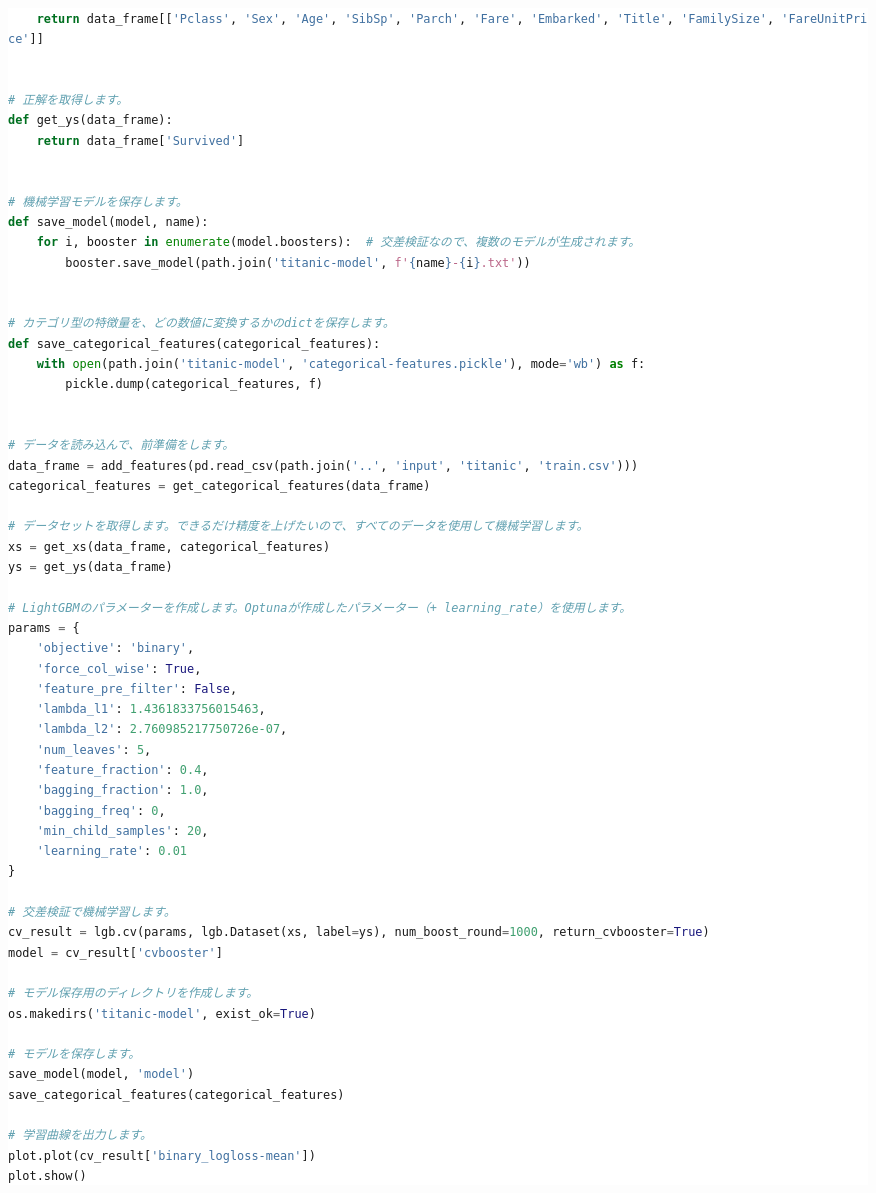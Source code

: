 ~~~python
    return data_frame[['Pclass', 'Sex', 'Age', 'SibSp', 'Parch', 'Fare', 'Embarked', 'Title', 'FamilySize', 'FareUnitPrice']]


# 正解を取得します。
def get_ys(data_frame):
    return data_frame['Survived']


# 機械学習モデルを保存します。
def save_model(model, name):
    for i, booster in enumerate(model.boosters):  # 交差検証なので、複数のモデルが生成されます。
        booster.save_model(path.join('titanic-model', f'{name}-{i}.txt'))


# カテゴリ型の特徴量を、どの数値に変換するかのdictを保存します。
def save_categorical_features(categorical_features):
    with open(path.join('titanic-model', 'categorical-features.pickle'), mode='wb') as f:
        pickle.dump(categorical_features, f)


# データを読み込んで、前準備をします。
data_frame = add_features(pd.read_csv(path.join('..', 'input', 'titanic', 'train.csv')))
categorical_features = get_categorical_features(data_frame)

# データセットを取得します。できるだけ精度を上げたいので、すべてのデータを使用して機械学習します。
xs = get_xs(data_frame, categorical_features)
ys = get_ys(data_frame)

# LightGBMのパラメーターを作成します。Optunaが作成したパラメーター（+ learning_rate）を使用します。
params = {
    'objective': 'binary',
    'force_col_wise': True,
    'feature_pre_filter': False,
    'lambda_l1': 1.4361833756015463,
    'lambda_l2': 2.760985217750726e-07,
    'num_leaves': 5,
    'feature_fraction': 0.4,
    'bagging_fraction': 1.0,
    'bagging_freq': 0,
    'min_child_samples': 20,
    'learning_rate': 0.01
}

# 交差検証で機械学習します。
cv_result = lgb.cv(params, lgb.Dataset(xs, label=ys), num_boost_round=1000, return_cvbooster=True)
model = cv_result['cvbooster']

# モデル保存用のディレクトリを作成します。
os.makedirs('titanic-model', exist_ok=True)

# モデルを保存します。
save_model(model, 'model')
save_categorical_features(categorical_features)

# 学習曲線を出力します。
plot.plot(cv_result['binary_logloss-mean'])
plot.show()
~~~
